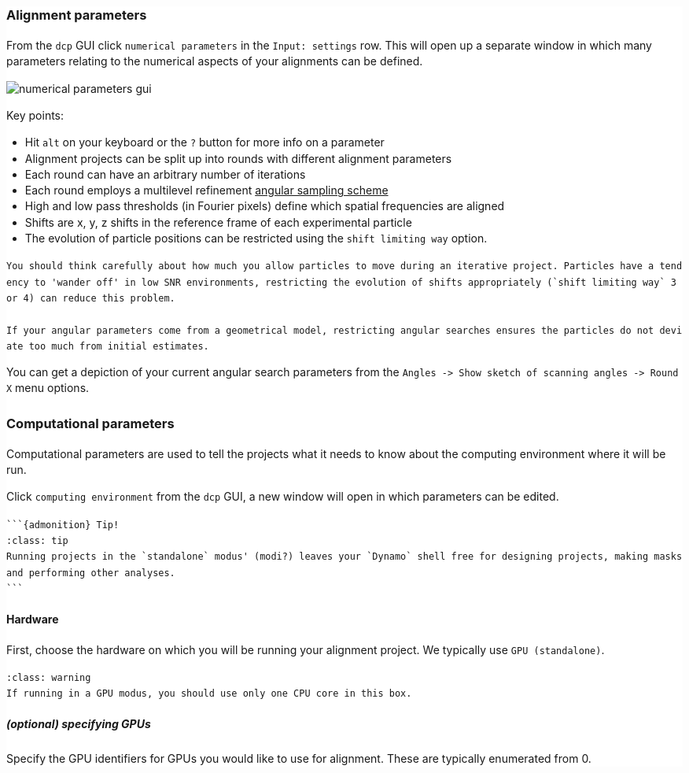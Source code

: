 ### Alignment parameters

From the `dcp` GUI click `numerical parameters` in the `Input: settings` row. This will open up a separate window in which many parameters relating to the numerical aspects of your alignments can be defined.

![numerical parameters gui](alignment-setup.assets/numerical-params.png)

Key points:
- Hit `alt` on your keyboard or the `?` button for more info on a parameter
- Alignment projects can be split up into rounds with different alignment parameters
- Each round can have an arbitrary number of iterations
- Each round employs a multilevel refinement [angular sampling scheme](https://wiki.dynamo.biozentrum.unibas.ch/w/index.php/Multilevel_refinement)
- High and low pass thresholds (in Fourier pixels) define which spatial frequencies are aligned
- Shifts are x, y, z shifts in the reference frame of each experimental particle
- The evolution of particle positions can be restricted using the `shift limiting way` option.

````{sidebar} Think about your search parameters
You should think carefully about how much you allow particles to move during an iterative project. Particles have a tendency to 'wander off' in low SNR environments, restricting the evolution of shifts appropriately (`shift limiting way` 3 or 4) can reduce this problem. 

If your angular parameters come from a geometrical model, restricting angular searches ensures the particles do not deviate too much from initial estimates.
````

You can get a depiction of your current angular search parameters from the `Angles -> Show sketch of scanning angles -> Round X` menu options.

### Computational parameters
Computational parameters are used to tell the projects what it needs to know about the computing environment where it will be run.

Click `computing environment` from the `dcp` GUI, a new window will open in which parameters can be edited.

````{margin}
```{admonition} Tip!
:class: tip
Running projects in the `standalone` modus' (modi?) leaves your `Dynamo` shell free for designing projects, making masks and performing other analyses.
```
````

#### Hardware
First, choose the hardware on which you will be running your alignment project. We typically use `GPU (standalone)`.

```{admonition} Important
:class: warning
If running in a GPU modus, you should use only one CPU core in this box.
```

##### (optional) specifying GPUs
Specify the GPU identifiers for GPUs you would like to use for alignment. These are typically enumerated from 0.
